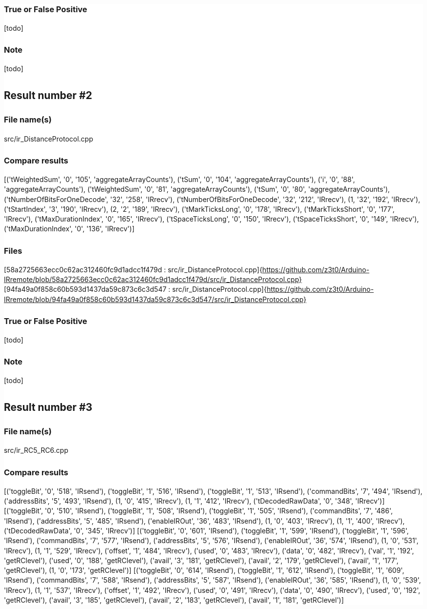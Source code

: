 ### True or False Positive
[todo]

### Note
[todo]


## Result number #2

### File name(s)
src/ir_DistanceProtocol.cpp

### Compare results
[('tWeightedSum', '0', '105', 'aggregateArrayCounts'), ('tSum', '0', '104', 'aggregateArrayCounts'), ('i', '0', '88', 'aggregateArrayCounts'), ('tWeightedSum', '0', '81', 'aggregateArrayCounts'), ('tSum', '0', '80', 'aggregateArrayCounts'), ('tNumberOfBitsForOneDecode', '32', '258', 'IRrecv'), ('tNumberOfBitsForOneDecode', '32', '212', 'IRrecv'), (1, '32', '192', 'IRrecv'), ('tStartIndex', '3', '190', 'IRrecv'), (2, '2', '189', 'IRrecv'), ('tMarkTicksLong', '0', '178', 'IRrecv'), ('tMarkTicksShort', '0', '177', 'IRrecv'), ('tMaxDurationIndex', '0', '165', 'IRrecv'), ('tSpaceTicksLong', '0', '150', 'IRrecv'), ('tSpaceTicksShort', '0', '149', 'IRrecv'), ('tMaxDurationIndex', '0', '136', 'IRrecv')]

### Files
[58a2725663ecc0c62ac312460fc9d1adcc1f479d : src/ir_DistanceProtocol.cpp]{https://github.com/z3t0/Arduino-IRremote/blob/58a2725663ecc0c62ac312460fc9d1adcc1f479d/src/ir_DistanceProtocol.cpp}
[94fa49a0f858c60b593d1437da59c873c6c3d547 : src/ir_DistanceProtocol.cpp]{https://github.com/z3t0/Arduino-IRremote/blob/94fa49a0f858c60b593d1437da59c873c6c3d547/src/ir_DistanceProtocol.cpp}

### True or False Positive
[todo]

### Note
[todo]


## Result number #3

### File name(s)
src/ir_RC5_RC6.cpp

### Compare results
[('toggleBit', '0', '518', 'IRsend'), ('toggleBit', '1', '516', 'IRsend'), ('toggleBit', '1', '513', 'IRsend'), ('commandBits', '7', '494', 'IRsend'), ('addressBits', '5', '493', 'IRsend'), (1, '0', '415', 'IRrecv'), (1, '1', '412', 'IRrecv'), ('tDecodedRawData', '0', '348', 'IRrecv')]
[('toggleBit', '0', '510', 'IRsend'), ('toggleBit', '1', '508', 'IRsend'), ('toggleBit', '1', '505', 'IRsend'), ('commandBits', '7', '486', 'IRsend'), ('addressBits', '5', '485', 'IRsend'), ('enableIROut', '36', '483', 'IRsend'), (1, '0', '403', 'IRrecv'), (1, '1', '400', 'IRrecv'), ('tDecodedRawData', '0', '345', 'IRrecv')]
[('toggleBit', '0', '601', 'IRsend'), ('toggleBit', '1', '599', 'IRsend'), ('toggleBit', '1', '596', 'IRsend'), ('commandBits', '7', '577', 'IRsend'), ('addressBits', '5', '576', 'IRsend'), ('enableIROut', '36', '574', 'IRsend'), (1, '0', '531', 'IRrecv'), (1, '1', '529', 'IRrecv'), ('offset', '1', '484', 'IRrecv'), ('used', '0', '483', 'IRrecv'), ('data', '0', '482', 'IRrecv'), ('val', '1', '192', 'getRClevel'), ('used', '0', '188', 'getRClevel'), ('avail', '3', '181', 'getRClevel'), ('avail', '2', '179', 'getRClevel'), ('avail', '1', '177', 'getRClevel'), (1, '0', '173', 'getRClevel')]
[('toggleBit', '0', '614', 'IRsend'), ('toggleBit', '1', '612', 'IRsend'), ('toggleBit', '1', '609', 'IRsend'), ('commandBits', '7', '588', 'IRsend'), ('addressBits', '5', '587', 'IRsend'), ('enableIROut', '36', '585', 'IRsend'), (1, '0', '539', 'IRrecv'), (1, '1', '537', 'IRrecv'), ('offset', '1', '492', 'IRrecv'), ('used', '0', '491', 'IRrecv'), ('data', '0', '490', 'IRrecv'), ('used', '0', '192', 'getRClevel'), ('avail', '3', '185', 'getRClevel'), ('avail', '2', '183', 'getRClevel'), ('avail', '1', '181', 'getRClevel')]